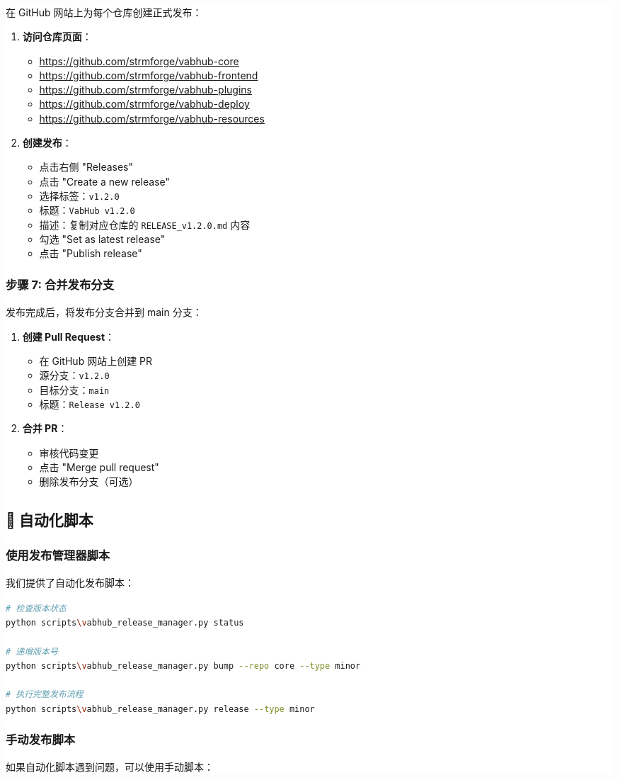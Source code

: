 在 GitHub 网站上为每个仓库创建正式发布：

1. **访问仓库页面**：
   - https://github.com/strmforge/vabhub-core
   - https://github.com/strmforge/vabhub-frontend
   - https://github.com/strmforge/vabhub-plugins
   - https://github.com/strmforge/vabhub-deploy
   - https://github.com/strmforge/vabhub-resources

2. **创建发布**：
   - 点击右侧 "Releases"
   - 点击 "Create a new release"
   - 选择标签：`v1.2.0`
   - 标题：`VabHub v1.2.0`
   - 描述：复制对应仓库的 `RELEASE_v1.2.0.md` 内容
   - 勾选 "Set as latest release"
   - 点击 "Publish release"

### 步骤 7: 合并发布分支

发布完成后，将发布分支合并到 main 分支：

1. **创建 Pull Request**：
   - 在 GitHub 网站上创建 PR
   - 源分支：`v1.2.0`
   - 目标分支：`main`
   - 标题：`Release v1.2.0`

2. **合并 PR**：
   - 审核代码变更
   - 点击 "Merge pull request"
   - 删除发布分支（可选）

## 🔧 自动化脚本

### 使用发布管理器脚本

我们提供了自动化发布脚本：

```bash
# 检查版本状态
python scripts\vabhub_release_manager.py status

# 递增版本号
python scripts\vabhub_release_manager.py bump --repo core --type minor

# 执行完整发布流程
python scripts\vabhub_release_manager.py release --type minor
```

### 手动发布脚本

如果自动化脚本遇到问题，可以使用手动脚本：
